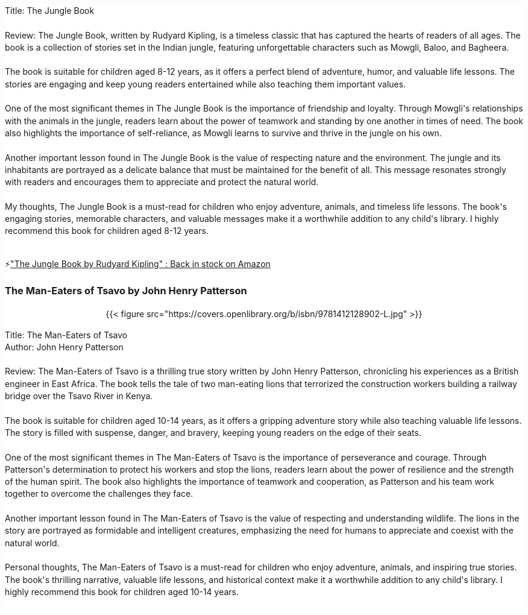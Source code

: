 Title: The Jungle Book</br></br>
Review: The Jungle Book, written by Rudyard Kipling, is a timeless classic that has captured the hearts of readers of all ages. The book is a collection of stories set in the Indian jungle, featuring unforgettable characters such as Mowgli, Baloo, and Bagheera.</br></br>
The book is suitable for children aged 8-12 years, as it offers a perfect blend of adventure, humor, and valuable life lessons. The stories are engaging and keep young readers entertained while also teaching them important values.</br></br>
One of the most significant themes in The Jungle Book is the importance of friendship and loyalty. Through Mowgli's relationships with the animals in the jungle, readers learn about the power of teamwork and standing by one another in times of need. The book also highlights the importance of self-reliance, as Mowgli learns to survive and thrive in the jungle on his own.</br></br>
Another important lesson found in The Jungle Book is the value of respecting nature and the environment. The jungle and its inhabitants are portrayed as a delicate balance that must be maintained for the benefit of all. This message resonates strongly with readers and encourages them to appreciate and protect the natural world.</br></br>
My thoughts, The Jungle Book is a must-read for children who enjoy adventure, animals, and timeless life lessons. The book's engaging stories, memorable characters, and valuable messages make it a worthwhile addition to any child's library. I highly recommend this book for children aged 8-12 years.</br></br>

<p>⚡<a id="aflink" href="https://www.amazon.com/gp/search?ie=UTF8&tag=klayu00-20&linkCode=ur2&linkId=6639bed89a8ad8dd2705e40644eb43d3&camp=1789&creative=9325&index=books&keywords=The Jungle Book by Rudyard Kipling" class="one" target="_blank" title='"The Jungle Book by Rudyard Kipling" : Back in stock on Amazon'>"The Jungle Book by Rudyard Kipling" : Back in stock on Amazon</a></p>

### The Man-Eaters of Tsavo by John Henry Patterson
<center>
{{< figure src="https://covers.openlibrary.org/b/isbn/9781412128902-L.jpg" >}}
</center>

Title: The Man-Eaters of Tsavo</br>
Author: John Henry Patterson</br></br>
Review: The Man-Eaters of Tsavo is a thrilling true story written by John Henry Patterson, chronicling his experiences as a British engineer in East Africa. The book tells the tale of two man-eating lions that terrorized the construction workers building a railway bridge over the Tsavo River in Kenya.</br></br>
The book is suitable for children aged 10-14 years, as it offers a gripping adventure story while also teaching valuable life lessons. The story is filled with suspense, danger, and bravery, keeping young readers on the edge of their seats.</br></br>
One of the most significant themes in The Man-Eaters of Tsavo is the importance of perseverance and courage. Through Patterson's determination to protect his workers and stop the lions, readers learn about the power of resilience and the strength of the human spirit. The book also highlights the importance of teamwork and cooperation, as Patterson and his team work together to overcome the challenges they face.</br></br>
Another important lesson found in The Man-Eaters of Tsavo is the value of respecting and understanding wildlife. The lions in the story are portrayed as formidable and intelligent creatures, emphasizing the need for humans to appreciate and coexist with the natural world.</br></br>
Personal thoughts, The Man-Eaters of Tsavo is a must-read for children who enjoy adventure, animals, and inspiring true stories. The book's thrilling narrative, valuable life lessons, and historical context make it a worthwhile addition to any child's library. I highly recommend this book for children aged 10-14 years.</br></br>
